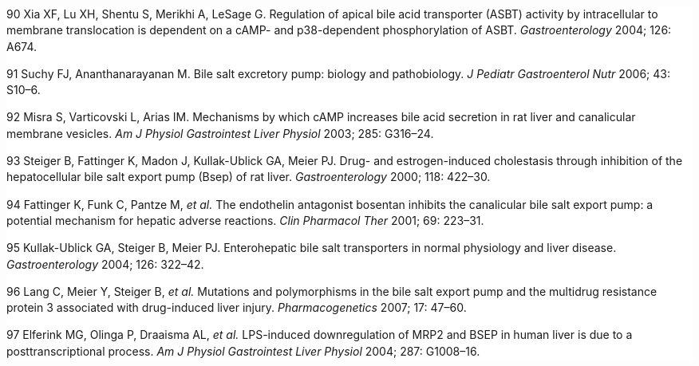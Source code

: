 90 Xia XF, Lu XH, Shentu S, Merikhi A, LeSage G. Regulation of apical bile acid transporter (ASBT) activity by intracellular to membrane translocation is dependent on a cAMP- and p38-dependent phosphorylation of ASBT. *Gastroenterology* 2004; 126: A674.

91 Suchy FJ, Ananthanarayanan M. Bile salt excretory pump: biology and pathobiology. *J Pediatr Gastroenterol Nutr* 2006; 43: S10–6.

92 Misra S, Varticovski L, Arias IM. Mechanisms by which cAMP increases bile acid secretion in rat liver and canalicular membrane vesicles. *Am J Physiol Gastrointest Liver Physiol* 2003; 285: G316–24.

93 Steiger B, Fattinger K, Madon J, Kullak-Ublick GA, Meier PJ. Drug- and estrogen-induced cholestasis through inhibition of the hepatocellular bile salt export pump (Bsep) of rat liver. *Gastroenterology* 2000; 118: 422–30.

94 Fattinger K, Funk C, Pantze M, *et al.* The endothelin antagonist bosentan inhibits the canalicular bile salt export pump: a potential mechanism for hepatic adverse reactions. *Clin Pharmacol Ther* 2001; 69: 223–31.

95 Kullak-Ublick GA, Steiger B, Meier PJ. Enterohepatic bile salt transporters in normal physiology and liver disease. *Gastroenterology* 2004; 126: 322–42.

96 Lang C, Meier Y, Steiger B, *et al.* Mutations and polymorphisms in the bile salt export pump and the multidrug resistance protein 3 associated with drug-induced liver injury. *Pharmacogenetics* 2007; 17: 47–60.

97 Elferink MG, Olinga P, Draaisma AL, *et al.* LPS-induced downregulation of MRP2 and BSEP in human liver is due to a posttranscriptional process. *Am J Physiol Gastrointest Liver Physiol* 2004; 287: G1008–16.
